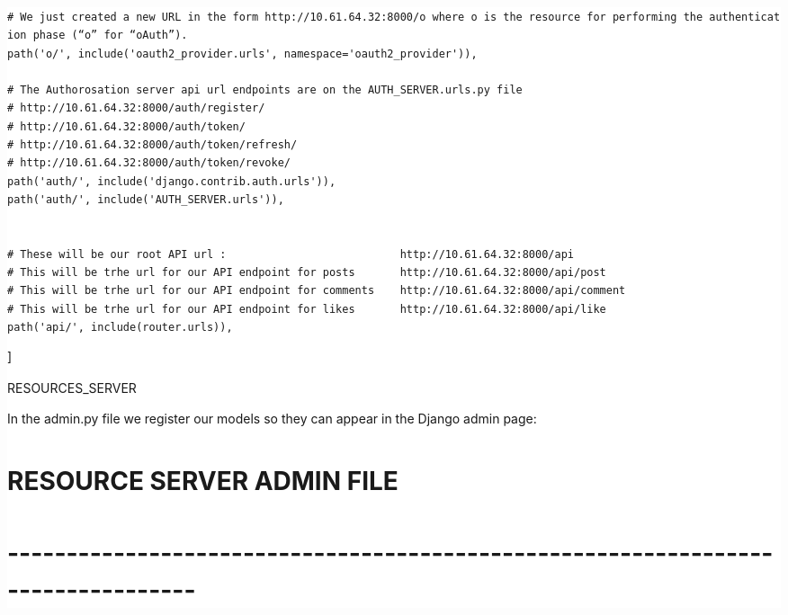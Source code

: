     
    # We just created a new URL in the form http://10.61.64.32:8000/o where o is the resource for performing the authentication phase (“o” for “oAuth”).
    path('o/', include('oauth2_provider.urls', namespace='oauth2_provider')), 
    
    # The Authorosation server api url endpoints are on the AUTH_SERVER.urls.py file
    # http://10.61.64.32:8000/auth/register/
    # http://10.61.64.32:8000/auth/token/
    # http://10.61.64.32:8000/auth/token/refresh/
    # http://10.61.64.32:8000/auth/token/revoke/
    path('auth/', include('django.contrib.auth.urls')),
    path('auth/', include('AUTH_SERVER.urls')),
    
    
    # These will be our root API url :                           http://10.61.64.32:8000/api
    # This will be trhe url for our API endpoint for posts       http://10.61.64.32:8000/api/post
    # This will be trhe url for our API endpoint for comments    http://10.61.64.32:8000/api/comment
    # This will be trhe url for our API endpoint for likes       http://10.61.64.32:8000/api/like
    path('api/', include(router.urls)),
    

]






RESOURCES_SERVER
 
 

In the admin.py file we register our models so they can appear in the Django admin page:
# RESOURCE SERVER ADMIN FILE
# ---------------------------------------------------------------------------------
